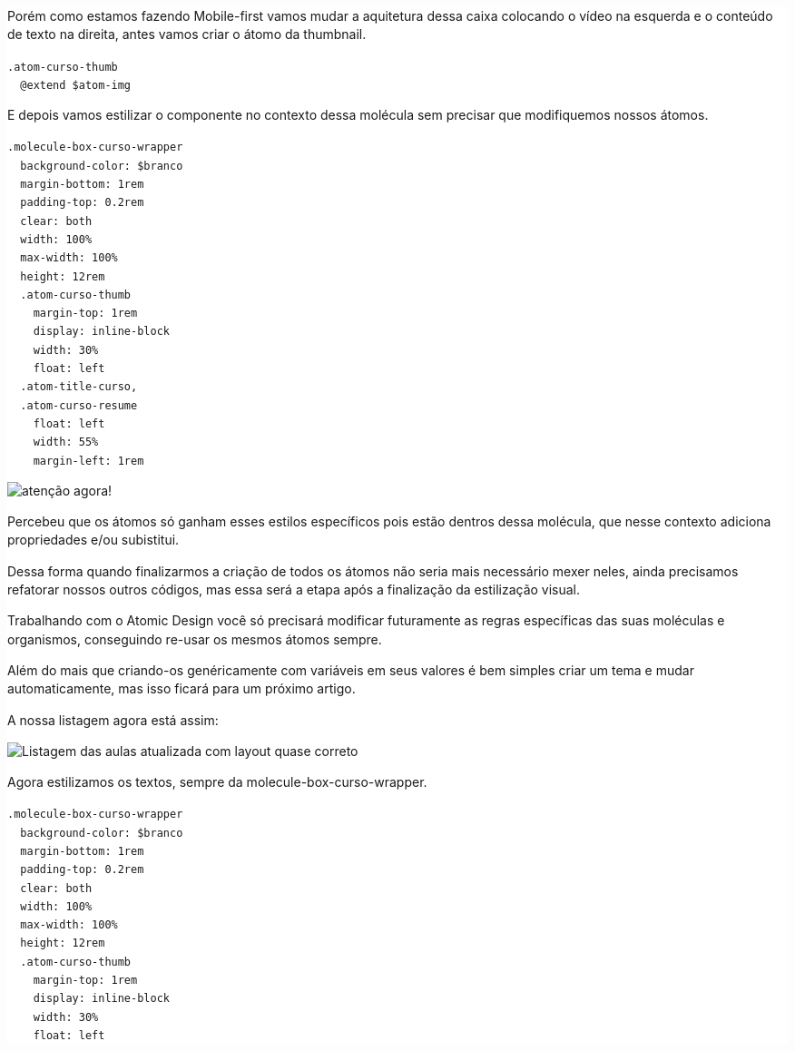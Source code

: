 Porém como estamos fazendo Mobile-first vamos mudar a aquitetura dessa caixa colocando o vídeo na esquerda e o conteúdo de texto na direita, antes vamos criar o átomo da thumbnail.

```
.atom-curso-thumb
  @extend $atom-img

```

E depois vamos estilizar o componente no contexto dessa molécula sem precisar que modifiquemos nossos átomos.

```
.molecule-box-curso-wrapper
  background-color: $branco
  margin-bottom: 1rem
  padding-top: 0.2rem
  clear: both
  width: 100%
  max-width: 100%
  height: 12rem
  .atom-curso-thumb
    margin-top: 1rem
    display: inline-block
    width: 30%
    float: left
  .atom-title-curso,
  .atom-curso-resume
    float: left
    width: 55%
    margin-left: 1rem

```

![atenção agora!](https://cldup.com/7bqkq5IjH8.jpg)

Percebeu que os átomos só ganham esses estilos específicos pois estão dentros dessa molécula, que nesse contexto adiciona propriedades e/ou subistitui.

Dessa forma quando finalizarmos a criação de todos os átomos não seria mais necessário mexer neles, ainda precisamos refatorar nossos outros códigos, mas essa será a etapa após a finalização da estilização visual.

Trabalhando com o Atomic Design você só precisará modificar futuramente as regras específicas das suas moléculas e organismos, conseguindo re-usar os mesmos átomos sempre.

Além do mais que criando-os genéricamente com variáveis em seus valores é bem simples criar um tema e mudar automaticamente, mas isso ficará para um próximo artigo.

A nossa listagem agora está assim:

![Listagem das aulas atualizada com layout quase correto](https://cldup.com/0aNHug9zq1.png)

Agora estilizamos os textos, sempre da molecule-box-curso-wrapper.

```
.molecule-box-curso-wrapper
  background-color: $branco
  margin-bottom: 1rem
  padding-top: 0.2rem
  clear: both
  width: 100%
  max-width: 100%
  height: 12rem
  .atom-curso-thumb
    margin-top: 1rem
    display: inline-block
    width: 30%
    float: left
```